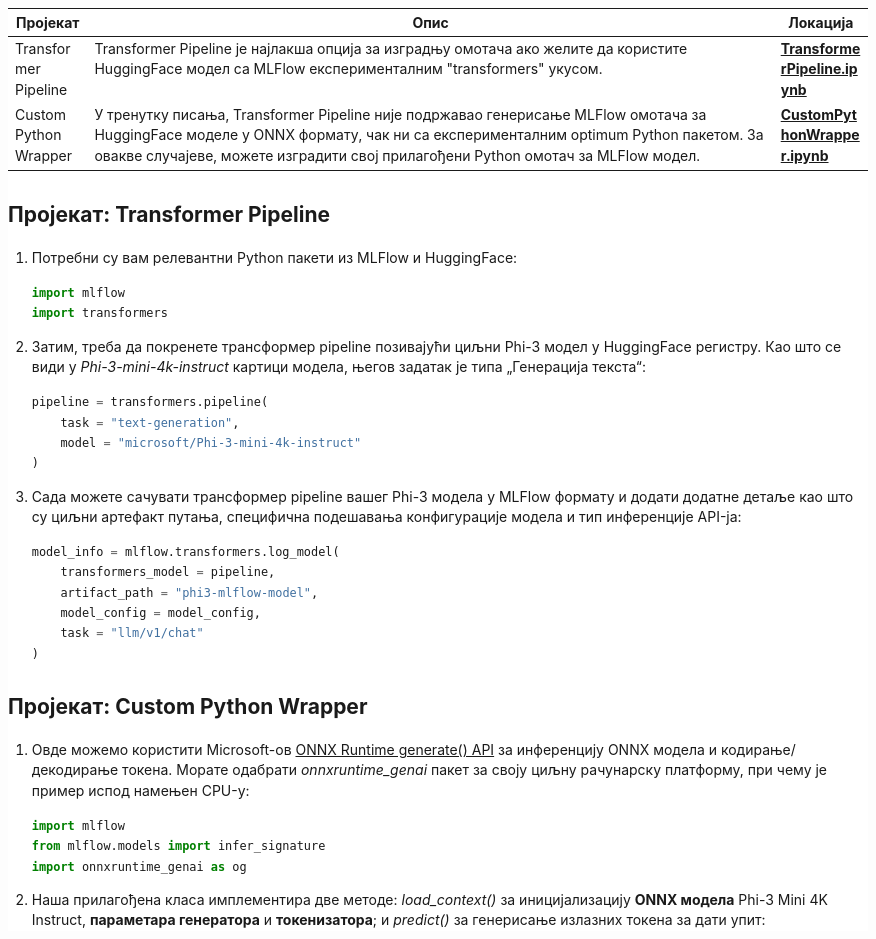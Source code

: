 | Пројекат | Опис | Локација |
| ------------ | ----------- | -------- |
| Transformer Pipeline | Transformer Pipeline је најлакша опција за изградњу омотача ако желите да користите HuggingFace модел са MLFlow експерименталним "transformers" укусом. | [**TransformerPipeline.ipynb**](../../../../../../code/06.E2E/E2E_Phi-3-MLflow_TransformerPipeline.ipynb) |
| Custom Python Wrapper | У тренутку писања, Transformer Pipeline није подржавао генерисање MLFlow омотача за HuggingFace моделе у ONNX формату, чак ни са експерименталним optimum Python пакетом. За овакве случајеве, можете изградити свој прилагођени Python омотач за MLFlow модел. | [**CustomPythonWrapper.ipynb**](../../../../../../code/06.E2E/E2E_Phi-3-MLflow_CustomPythonWrapper.ipynb) |

## Пројекат: Transformer Pipeline

1. Потребни су вам релевантни Python пакети из MLFlow и HuggingFace:

    ``` Python
    import mlflow
    import transformers
    ```

2. Затим, треба да покренете трансформер pipeline позивајући циљни Phi-3 модел у HuggingFace регистру. Као што се види у _Phi-3-mini-4k-instruct_ картици модела, његов задатак је типа „Генерација текста“:

    ``` Python
    pipeline = transformers.pipeline(
        task = "text-generation",
        model = "microsoft/Phi-3-mini-4k-instruct"
    )
    ```

3. Сада можете сачувати трансформер pipeline вашег Phi-3 модела у MLFlow формату и додати додатне детаље као што су циљни артефакт путања, специфична подешавања конфигурације модела и тип инференције API-ја:

    ``` Python
    model_info = mlflow.transformers.log_model(
        transformers_model = pipeline,
        artifact_path = "phi3-mlflow-model",
        model_config = model_config,
        task = "llm/v1/chat"
    )
    ```

## Пројекат: Custom Python Wrapper

1. Овде можемо користити Microsoft-ов [ONNX Runtime generate() API](https://github.com/microsoft/onnxruntime-genai) за инференцију ONNX модела и кодирање/декодирање токена. Морате одабрати _onnxruntime_genai_ пакет за своју циљну рачунарску платформу, при чему је пример испод намењен CPU-у:

    ``` Python
    import mlflow
    from mlflow.models import infer_signature
    import onnxruntime_genai as og
    ```

1. Наша прилагођена класа имплементира две методе: _load_context()_ за иницијализацију **ONNX модела** Phi-3 Mini 4K Instruct, **параметара генератора** и **токенизатора**; и _predict()_ за генерисање излазних токена за дати упит:
